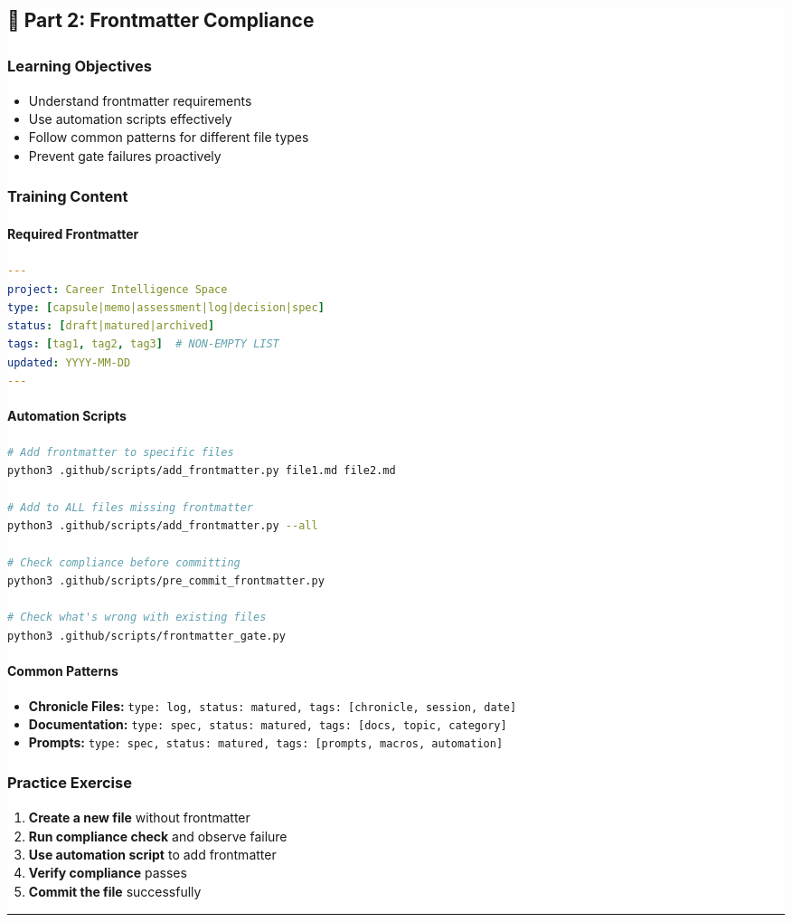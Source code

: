 
## 🤖 Part 2: Frontmatter Compliance

### **Learning Objectives**
- Understand frontmatter requirements
- Use automation scripts effectively
- Follow common patterns for different file types
- Prevent gate failures proactively

### **Training Content**

#### **Required Frontmatter**
```yaml
---
project: Career Intelligence Space
type: [capsule|memo|assessment|log|decision|spec]
status: [draft|matured|archived]
tags: [tag1, tag2, tag3]  # NON-EMPTY LIST
updated: YYYY-MM-DD
---
```

#### **Automation Scripts**
```bash
# Add frontmatter to specific files
python3 .github/scripts/add_frontmatter.py file1.md file2.md

# Add to ALL files missing frontmatter
python3 .github/scripts/add_frontmatter.py --all

# Check compliance before committing
python3 .github/scripts/pre_commit_frontmatter.py

# Check what's wrong with existing files
python3 .github/scripts/frontmatter_gate.py
```

#### **Common Patterns**
- **Chronicle Files:** `type: log, status: matured, tags: [chronicle, session, date]`
- **Documentation:** `type: spec, status: matured, tags: [docs, topic, category]`
- **Prompts:** `type: spec, status: matured, tags: [prompts, macros, automation]`

### **Practice Exercise**
1. **Create a new file** without frontmatter
2. **Run compliance check** and observe failure
3. **Use automation script** to add frontmatter
4. **Verify compliance** passes
5. **Commit the file** successfully

---
